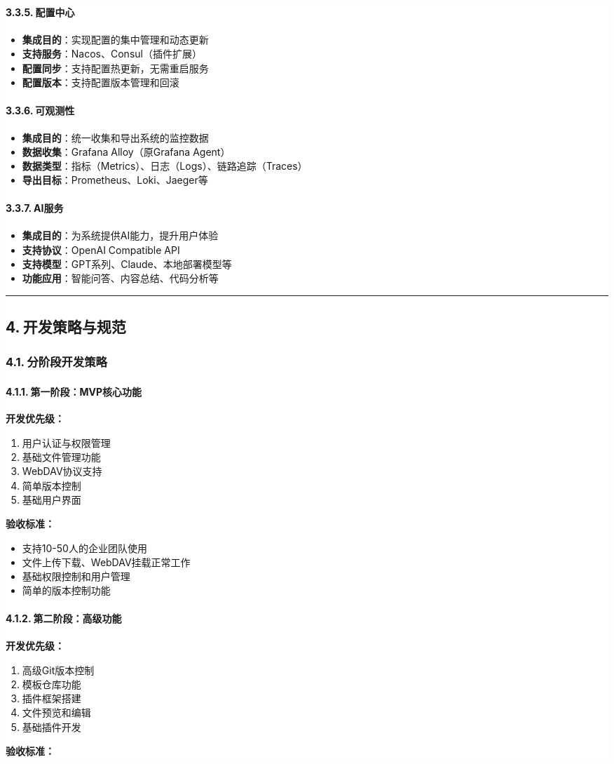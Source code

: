 #### 3.3.5. 配置中心

* **集成目的**：实现配置的集中管理和动态更新
* **支持服务**：Nacos、Consul（插件扩展）
* **配置同步**：支持配置热更新，无需重启服务
* **配置版本**：支持配置版本管理和回滚

#### 3.3.6. 可观测性

* **集成目的**：统一收集和导出系统的监控数据
* **数据收集**：Grafana Alloy（原Grafana Agent）
* **数据类型**：指标（Metrics）、日志（Logs）、链路追踪（Traces）
* **导出目标**：Prometheus、Loki、Jaeger等

#### 3.3.7. AI服务

* **集成目的**：为系统提供AI能力，提升用户体验
* **支持协议**：OpenAI Compatible API
* **支持模型**：GPT系列、Claude、本地部署模型等
* **功能应用**：智能问答、内容总结、代码分析等

---

## 4. 开发策略与规范

### 4.1. 分阶段开发策略

#### 4.1.1. 第一阶段：MVP核心功能

**开发优先级：**

1. 用户认证与权限管理
2. 基础文件管理功能
3. WebDAV协议支持
4. 简单版本控制
5. 基础用户界面

**验收标准：**

* 支持10-50人的企业团队使用
* 文件上传下载、WebDAV挂载正常工作
* 基础权限控制和用户管理
* 简单的版本控制功能

#### 4.1.2. 第二阶段：高级功能

**开发优先级：**

1. 高级Git版本控制
2. 模板仓库功能
3. 插件框架搭建
4. 文件预览和编辑
5. 基础插件开发

**验收标准：**
